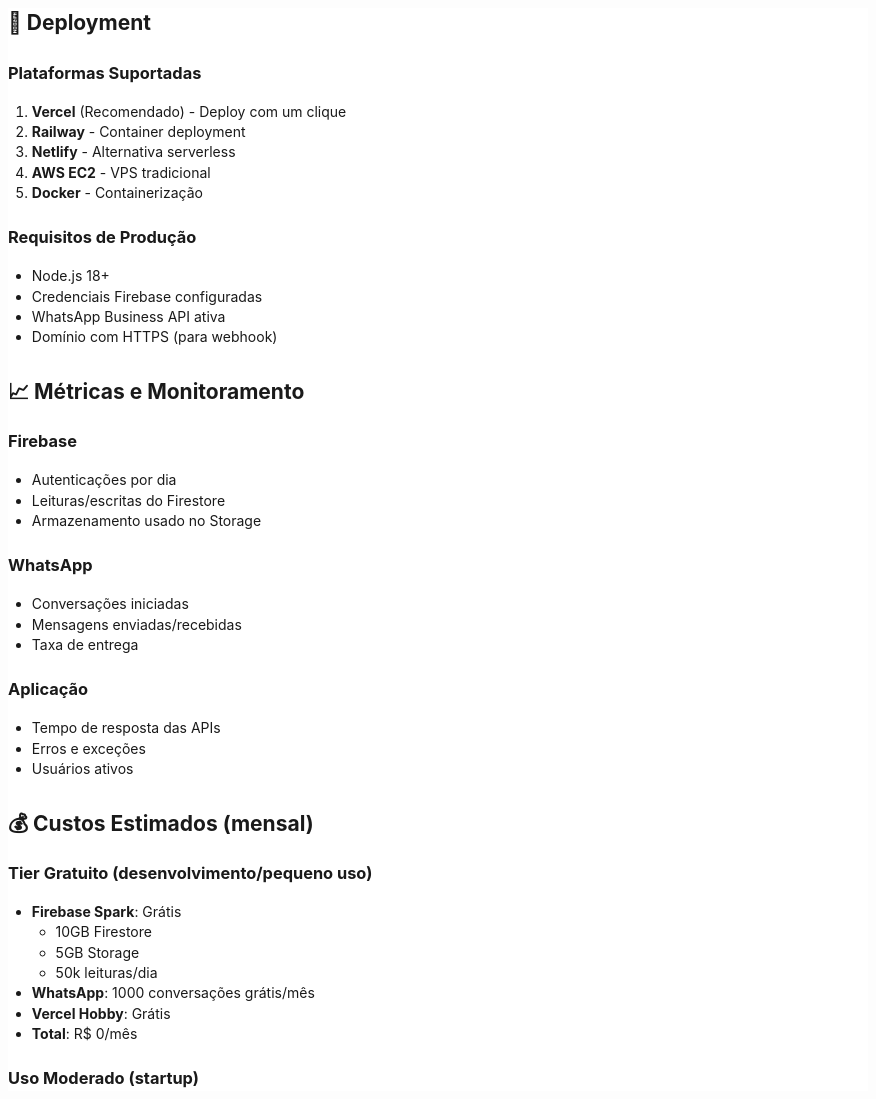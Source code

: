 ## 🚀 Deployment

### Plataformas Suportadas

1. **Vercel** (Recomendado) - Deploy com um clique
2. **Railway** - Container deployment
3. **Netlify** - Alternativa serverless
4. **AWS EC2** - VPS tradicional
5. **Docker** - Containerização

### Requisitos de Produção

- Node.js 18+
- Credenciais Firebase configuradas
- WhatsApp Business API ativa
- Domínio com HTTPS (para webhook)

## 📈 Métricas e Monitoramento

### Firebase

- Autenticações por dia
- Leituras/escritas do Firestore
- Armazenamento usado no Storage

### WhatsApp

- Conversações iniciadas
- Mensagens enviadas/recebidas
- Taxa de entrega

### Aplicação

- Tempo de resposta das APIs
- Erros e exceções
- Usuários ativos

## 💰 Custos Estimados (mensal)

### Tier Gratuito (desenvolvimento/pequeno uso)

- **Firebase Spark**: Grátis
  - 10GB Firestore
  - 5GB Storage
  - 50k leituras/dia
- **WhatsApp**: 1000 conversações grátis/mês
- **Vercel Hobby**: Grátis
- **Total**: R$ 0/mês

### Uso Moderado (startup)
